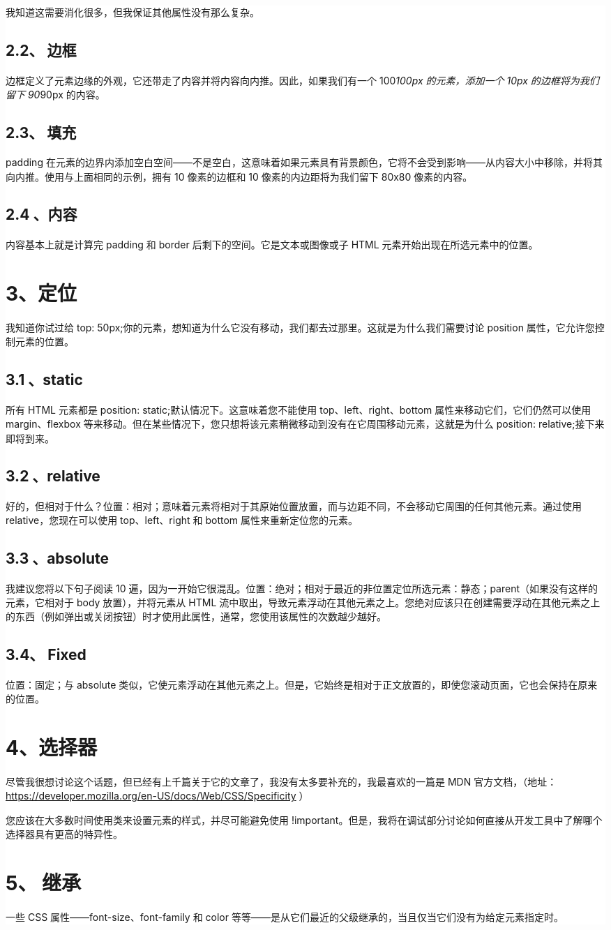 我知道这需要消化很多，但我保证其他属性没有那么复杂。

## **2.2、 边框**

边框定义了元素边缘的外观，它还带走了内容并将内容向内推。因此，如果我们有一个 100*100px 的元素，添加一个 10px 的边框将为我们留下 90*90px 的内容。

## **2.3、 填充**

padding 在元素的边界内添加空白空间——不是空白，这意味着如果元素具有背景颜色，它将不会受到影响——从内容大小中移除，并将其向内推。使用与上面相同的示例，拥有 10 像素的边框和 10 像素的内边距将为我们留下 80x80 像素的内容。

## **2.4 、内容**

内容基本上就是计算完 padding 和 border 后剩下的空间。它是文本或图像或子 HTML 元素开始出现在所选元素中的位置。

# **3、定位**

我知道你试过给 top: 50px;你的元素，想知道为什么它没有移动，我们都去过那里。这就是为什么我们需要讨论 position 属性，它允许您控制元素的位置。

## **3.1 、static**

所有 HTML 元素都是 position: static;默认情况下。这意味着您不能使用 top、left、right、bottom 属性来移动它们，它们仍然可以使用 margin、flexbox 等来移动。但在某些情况下，您只想将该元素稍微移动到没有在它周围移动元素，这就是为什么 position: relative;接下来即将到来。

## **3.2 、relative**

好的，但相对于什么？位置：相对；意味着元素将相对于其原始位置放置，而与边距不同，不会移动它周围的任何其他元素。通过使用 relative，您现在可以使用 top、left、right 和 bottom 属性来重新定位您的元素。

## **3.3 、absolute**

我建议您将以下句子阅读 10 遍，因为一开始它很混乱。位置：绝对；相对于最近的非位置定位所选元素：静态；parent（如果没有这样的元素，它相对于 body 放置），并将元素从 HTML 流中取出，导致元素浮动在其他元素之上。您绝对应该只在创建需要浮动在其他元素之上的东西（例如弹出或关闭按钮）时才使用此属性，通常，您使用该属性的次数越少越好。

## **3.4、 Fixed**

位置：固定；与 absolute 类似，它使元素浮动在其他元素之上。但是，它始终是相对于正文放置的，即使您滚动页面，它也会保持在原来的位置。

# **4、选择器**

尽管我很想讨论这个话题，但已经有上千篇关于它的文章了，我没有太多要补充的，我最喜欢的一篇是 MDN 官方文档，（地址：https://developer.mozilla.org/en-US/docs/Web/CSS/Specificity ）

您应该在大多数时间使用类来设置元素的样式，并尽可能避免使用 !important。但是，我将在调试部分讨论如何直接从开发工具中了解哪个选择器具有更高的特异性。

# **5、 继承**

一些 CSS 属性——font-size、font-family 和 color 等等——是从它们最近的父级继承的，当且仅当它们没有为给定元素指定时。
